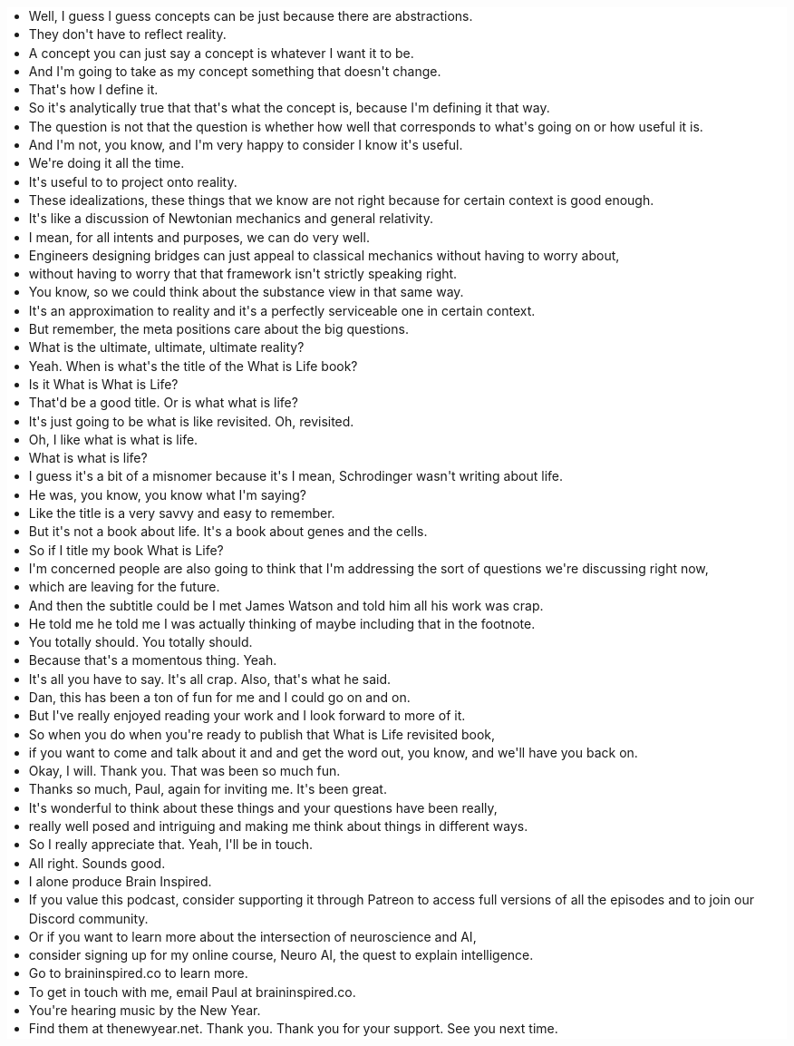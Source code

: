 *  Well, I guess I guess concepts can be just because there are abstractions.
*  They don't have to reflect reality.
*  A concept you can just say a concept is whatever I want it to be.
*  And I'm going to take as my concept something that doesn't change.
*  That's how I define it.
*  So it's analytically true that that's what the concept is, because I'm defining it that way.
*  The question is not that the question is whether how well that corresponds to what's going on or how useful it is.
*  And I'm not, you know, and I'm very happy to consider I know it's useful.
*  We're doing it all the time.
*  It's useful to to project onto reality.
*  These idealizations, these things that we know are not right because for certain context is good enough.
*  It's like a discussion of Newtonian mechanics and general relativity.
*  I mean, for all intents and purposes, we can do very well.
*  Engineers designing bridges can just appeal to classical mechanics without having to worry about,
*  without having to worry that that framework isn't strictly speaking right.
*  You know, so we could think about the substance view in that same way.
*  It's an approximation to reality and it's a perfectly serviceable one in certain context.
*  But remember, the meta positions care about the big questions.
*  What is the ultimate, ultimate, ultimate reality?
*  Yeah. When is what's the title of the What is Life book?
*  Is it What is What is Life?
*  That'd be a good title. Or is what what is life?
*  It's just going to be what is like revisited. Oh, revisited.
*  Oh, I like what is what is life.
*  What is what is life?
*  I guess it's a bit of a misnomer because it's I mean, Schrodinger wasn't writing about life.
*  He was, you know, you know what I'm saying?
*  Like the title is a very savvy and easy to remember.
*  But it's not a book about life. It's a book about genes and the cells.
*  So if I title my book What is Life?
*  I'm concerned people are also going to think that I'm addressing the sort of questions we're discussing right now,
*  which are leaving for the future.
*  And then the subtitle could be I met James Watson and told him all his work was crap.
*  He told me he told me I was actually thinking of maybe including that in the footnote.
*  You totally should. You totally should.
*  Because that's a momentous thing. Yeah.
*  It's all you have to say. It's all crap. Also, that's what he said.
*  Dan, this has been a ton of fun for me and I could go on and on.
*  But I've really enjoyed reading your work and I look forward to more of it.
*  So when you do when you're ready to publish that What is Life revisited book,
*  if you want to come and talk about it and and get the word out, you know, and we'll have you back on.
*  Okay, I will. Thank you. That was been so much fun.
*  Thanks so much, Paul, again for inviting me. It's been great.
*  It's wonderful to think about these things and your questions have been really,
*  really well posed and intriguing and making me think about things in different ways.
*  So I really appreciate that. Yeah, I'll be in touch.
*  All right. Sounds good.
*  I alone produce Brain Inspired.
*  If you value this podcast, consider supporting it through Patreon to access full versions of all the episodes and to join our Discord community.
*  Or if you want to learn more about the intersection of neuroscience and AI,
*  consider signing up for my online course, Neuro AI, the quest to explain intelligence.
*  Go to braininspired.co to learn more.
*  To get in touch with me, email Paul at braininspired.co.
*  You're hearing music by the New Year.
*  Find them at thenewyear.net. Thank you. Thank you for your support. See you next time.
